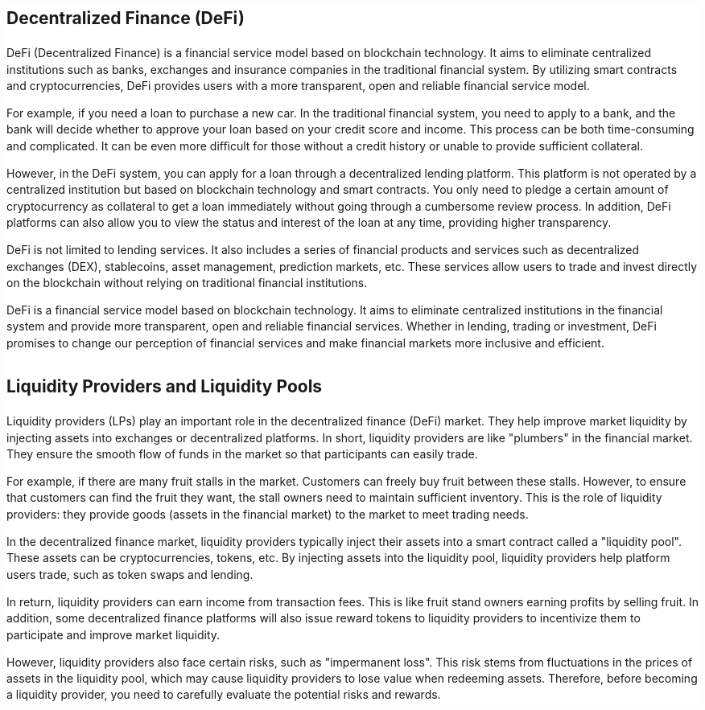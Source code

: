 ## Decentralized Finance (DeFi)

DeFi (Decentralized Finance) is a financial service model based on blockchain technology. It aims to eliminate centralized institutions such as banks, exchanges and insurance companies in the traditional financial system. By utilizing smart contracts and cryptocurrencies, DeFi provides users with a more transparent, open and reliable financial service model.

For example, if you need a loan to purchase a new car. In the traditional financial system, you need to apply to a bank, and the bank will decide whether to approve your loan based on your credit score and income. This process can be both time-consuming and complicated. It can be even more difficult for those without a credit history or unable to provide sufficient collateral.

However, in the DeFi system, you can apply for a loan through a decentralized lending platform. This platform is not operated by a centralized institution but based on blockchain technology and smart contracts. You only need to pledge a certain amount of cryptocurrency as collateral to get a loan immediately without going through a cumbersome review process. In addition, DeFi platforms can also allow you to view the status and interest of the loan at any time, providing higher transparency.

DeFi is not limited to lending services. It also includes a series of financial products and services such as decentralized exchanges (DEX), stablecoins, asset management, prediction markets, etc. These services allow users to trade and invest directly on the blockchain without relying on traditional financial institutions.

DeFi is a financial service model based on blockchain technology. It aims to eliminate centralized institutions in the financial system and provide more transparent, open and reliable financial services. Whether in lending, trading or investment, DeFi promises to change our perception of financial services and make financial markets more inclusive and efficient.



## Liquidity Providers and Liquidity Pools

Liquidity providers (LPs) play an important role in the decentralized finance (DeFi) market. They help improve market liquidity by injecting assets into exchanges or decentralized platforms. In short, liquidity providers are like "plumbers" in the financial market. They ensure the smooth flow of funds in the market so that participants can easily trade.

For example, if there are many fruit stalls in the market. Customers can freely buy fruit between these stalls. However, to ensure that customers can find the fruit they want, the stall owners need to maintain sufficient inventory. This is the role of liquidity providers: they provide goods (assets in the financial market) to the market to meet trading needs.

In the decentralized finance market, liquidity providers typically inject their assets into a smart contract called a "liquidity pool". These assets can be cryptocurrencies, tokens, etc. By injecting assets into the liquidity pool, liquidity providers help platform users trade, such as token swaps and lending.

In return, liquidity providers can earn income from transaction fees. This is like fruit stand owners earning profits by selling fruit. In addition, some decentralized finance platforms will also issue reward tokens to liquidity providers to incentivize them to participate and improve market liquidity.

However, liquidity providers also face certain risks, such as "impermanent loss". This risk stems from fluctuations in the prices of assets in the liquidity pool, which may cause liquidity providers to lose value when redeeming assets. Therefore, before becoming a liquidity provider, you need to carefully evaluate the potential risks and rewards.
